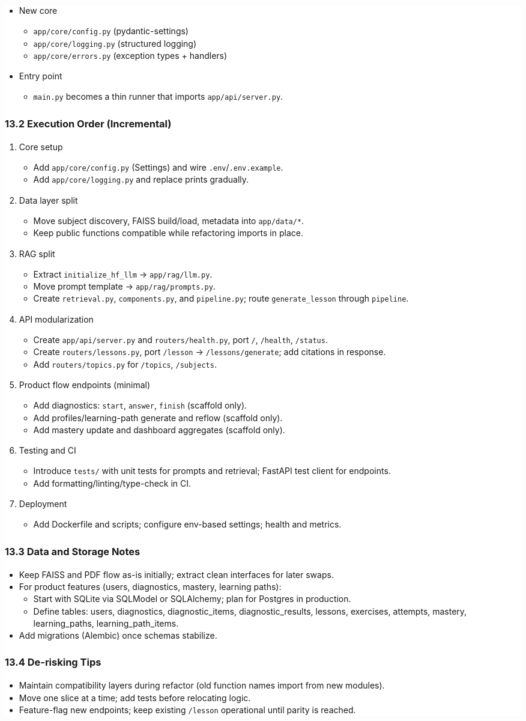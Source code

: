 - New core
  - `app/core/config.py` (pydantic-settings)
  - `app/core/logging.py` (structured logging)
  - `app/core/errors.py` (exception types + handlers)

- Entry point
  - `main.py` becomes a thin runner that imports `app/api/server.py`.

### 13.2 Execution Order (Incremental)

1) Core setup
   - Add `app/core/config.py` (Settings) and wire `.env`/`.env.example`.
   - Add `app/core/logging.py` and replace prints gradually.

2) Data layer split
   - Move subject discovery, FAISS build/load, metadata into `app/data/*`.
   - Keep public functions compatible while refactoring imports in place.

3) RAG split
   - Extract `initialize_hf_llm` → `app/rag/llm.py`.
   - Move prompt template → `app/rag/prompts.py`.
   - Create `retrieval.py`, `components.py`, and `pipeline.py`; route `generate_lesson` through `pipeline`.

4) API modularization
   - Create `app/api/server.py` and `routers/health.py`, port `/`, `/health`, `/status`.
   - Create `routers/lessons.py`, port `/lesson` → `/lessons/generate`; add citations in response.
   - Add `routers/topics.py` for `/topics`, `/subjects`.

5) Product flow endpoints (minimal)
   - Add diagnostics: `start`, `answer`, `finish` (scaffold only).
   - Add profiles/learning-path generate and reflow (scaffold only).
   - Add mastery update and dashboard aggregates (scaffold only).

6) Testing and CI
   - Introduce `tests/` with unit tests for prompts and retrieval; FastAPI test client for endpoints.
   - Add formatting/linting/type-check in CI.

7) Deployment
   - Add Dockerfile and scripts; configure env-based settings; health and metrics.

### 13.3 Data and Storage Notes

- Keep FAISS and PDF flow as-is initially; extract clean interfaces for later swaps.
- For product features (users, diagnostics, mastery, learning paths):
  - Start with SQLite via SQLModel or SQLAlchemy; plan for Postgres in production.
  - Define tables: users, diagnostics, diagnostic_items, diagnostic_results, lessons, exercises, attempts, mastery, learning_paths, learning_path_items.
- Add migrations (Alembic) once schemas stabilize.

### 13.4 De-risking Tips

- Maintain compatibility layers during refactor (old function names import from new modules).
- Move one slice at a time; add tests before relocating logic.
- Feature-flag new endpoints; keep existing `/lesson` operational until parity is reached.
